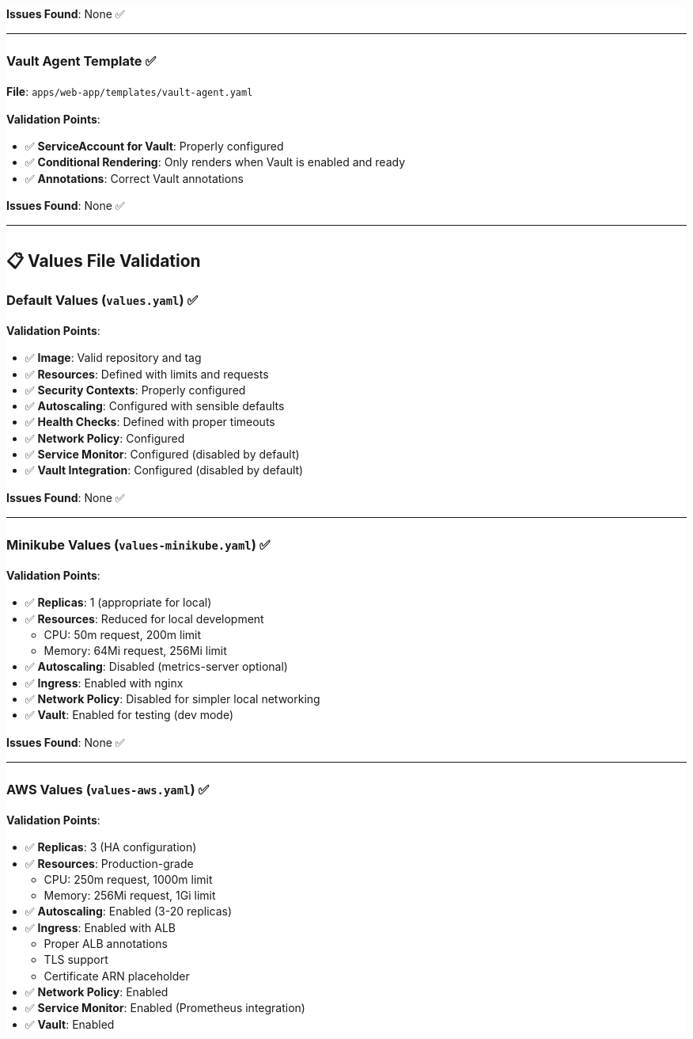 **Issues Found**: None ✅

---

### Vault Agent Template ✅

**File**: `apps/web-app/templates/vault-agent.yaml`

**Validation Points**:
- ✅ **ServiceAccount for Vault**: Properly configured
- ✅ **Conditional Rendering**: Only renders when Vault is enabled and ready
- ✅ **Annotations**: Correct Vault annotations

**Issues Found**: None ✅

---

## 📋 Values File Validation

### Default Values (`values.yaml`) ✅

**Validation Points**:
- ✅ **Image**: Valid repository and tag
- ✅ **Resources**: Defined with limits and requests
- ✅ **Security Contexts**: Properly configured
- ✅ **Autoscaling**: Configured with sensible defaults
- ✅ **Health Checks**: Defined with proper timeouts
- ✅ **Network Policy**: Configured
- ✅ **Service Monitor**: Configured (disabled by default)
- ✅ **Vault Integration**: Configured (disabled by default)

**Issues Found**: None ✅

---

### Minikube Values (`values-minikube.yaml`) ✅

**Validation Points**:
- ✅ **Replicas**: 1 (appropriate for local)
- ✅ **Resources**: Reduced for local development
  - CPU: 50m request, 200m limit
  - Memory: 64Mi request, 256Mi limit
- ✅ **Autoscaling**: Disabled (metrics-server optional)
- ✅ **Ingress**: Enabled with nginx
- ✅ **Network Policy**: Disabled for simpler local networking
- ✅ **Vault**: Enabled for testing (dev mode)

**Issues Found**: None ✅

---

### AWS Values (`values-aws.yaml`) ✅

**Validation Points**:
- ✅ **Replicas**: 3 (HA configuration)
- ✅ **Resources**: Production-grade
  - CPU: 250m request, 1000m limit
  - Memory: 256Mi request, 1Gi limit
- ✅ **Autoscaling**: Enabled (3-20 replicas)
- ✅ **Ingress**: Enabled with ALB
  - Proper ALB annotations
  - TLS support
  - Certificate ARN placeholder
- ✅ **Network Policy**: Enabled
- ✅ **Service Monitor**: Enabled (Prometheus integration)
- ✅ **Vault**: Enabled